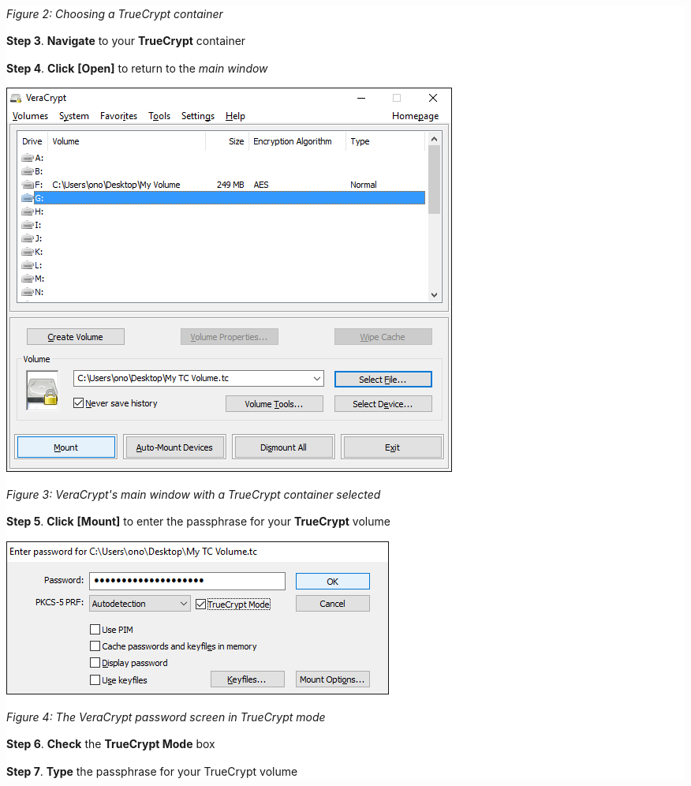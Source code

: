 _Figure 2: Choosing a TrueCrypt container_

**Step 3**. **Navigate** to your **TrueCrypt** container

**Step 4**. **Click** **\[Open\]** to return to the _main window_

![image](tool_veracrypt61.png)

_Figure 3: VeraCrypt's main window with a TrueCrypt container selected_

**Step 5**. **Click** **\[Mount\]** to enter the passphrase for your **TrueCrypt** volume

![image](tool_veracrypt62.png)

_Figure 4: The VeraCrypt password screen in TrueCrypt mode_

**Step 6**. **Check** the **TrueCrypt Mode** box

**Step 7**. **Type** the passphrase for your TrueCrypt volume
